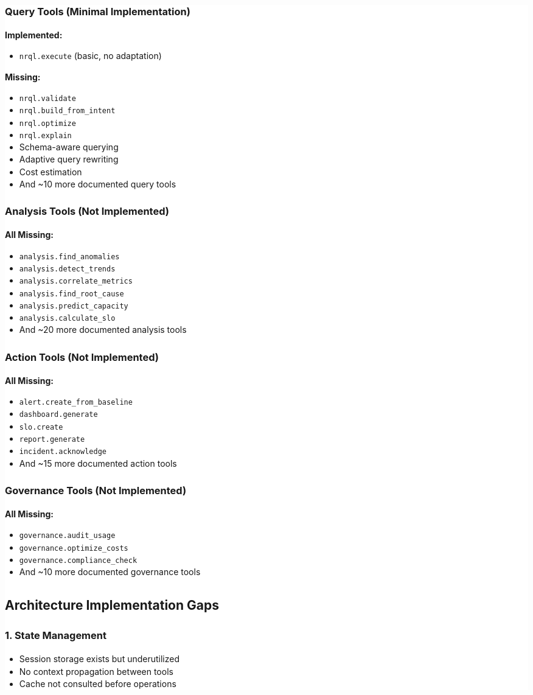 ### Query Tools (Minimal Implementation)

**Implemented:**
- `nrql.execute` (basic, no adaptation)

**Missing:**
- `nrql.validate`
- `nrql.build_from_intent`
- `nrql.optimize`
- `nrql.explain`
- Schema-aware querying
- Adaptive query rewriting
- Cost estimation
- And ~10 more documented query tools

### Analysis Tools (Not Implemented)

**All Missing:**
- `analysis.find_anomalies`
- `analysis.detect_trends`
- `analysis.correlate_metrics`
- `analysis.find_root_cause`
- `analysis.predict_capacity`
- `analysis.calculate_slo`
- And ~20 more documented analysis tools

### Action Tools (Not Implemented)

**All Missing:**
- `alert.create_from_baseline`
- `dashboard.generate`
- `slo.create`
- `report.generate`
- `incident.acknowledge`
- And ~15 more documented action tools

### Governance Tools (Not Implemented)

**All Missing:**
- `governance.audit_usage`
- `governance.optimize_costs`
- `governance.compliance_check`
- And ~10 more documented governance tools

## Architecture Implementation Gaps

### 1. State Management
- Session storage exists but underutilized
- No context propagation between tools
- Cache not consulted before operations
